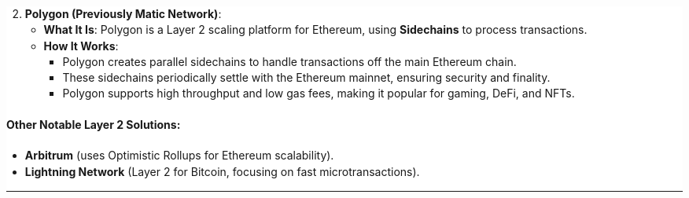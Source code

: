 2. **Polygon (Previously Matic Network)**:
   - **What It Is**: Polygon is a Layer 2 scaling platform for Ethereum, using **Sidechains** to process transactions.
   - **How It Works**:
     - Polygon creates parallel sidechains to handle transactions off the main Ethereum chain.
     - These sidechains periodically settle with the Ethereum mainnet, ensuring security and finality.
     - Polygon supports high throughput and low gas fees, making it popular for gaming, DeFi, and NFTs.

#### **Other Notable Layer 2 Solutions**:
   - **Arbitrum** (uses Optimistic Rollups for Ethereum scalability).
   - **Lightning Network** (Layer 2 for Bitcoin, focusing on fast microtransactions).

---
